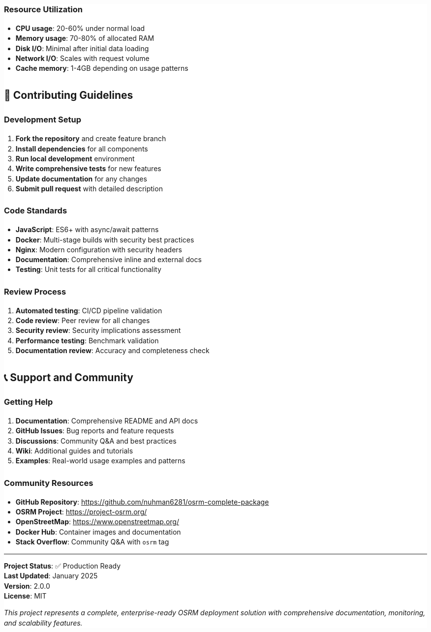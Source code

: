### Resource Utilization

- **CPU usage**: 20-60% under normal load
- **Memory usage**: 70-80% of allocated RAM
- **Disk I/O**: Minimal after initial data loading
- **Network I/O**: Scales with request volume
- **Cache memory**: 1-4GB depending on usage patterns

## 🤝 Contributing Guidelines

### Development Setup

1. **Fork the repository** and create feature branch
2. **Install dependencies** for all components
3. **Run local development** environment
4. **Write comprehensive tests** for new features
5. **Update documentation** for any changes
6. **Submit pull request** with detailed description

### Code Standards

- **JavaScript**: ES6+ with async/await patterns
- **Docker**: Multi-stage builds with security best practices
- **Nginx**: Modern configuration with security headers
- **Documentation**: Comprehensive inline and external docs
- **Testing**: Unit tests for all critical functionality

### Review Process

1. **Automated testing**: CI/CD pipeline validation
2. **Code review**: Peer review for all changes
3. **Security review**: Security implications assessment
4. **Performance testing**: Benchmark validation
5. **Documentation review**: Accuracy and completeness check

## 📞 Support and Community

### Getting Help

1. **Documentation**: Comprehensive README and API docs
2. **GitHub Issues**: Bug reports and feature requests
3. **Discussions**: Community Q&A and best practices
4. **Wiki**: Additional guides and tutorials
5. **Examples**: Real-world usage examples and patterns

### Community Resources

- **GitHub Repository**: https://github.com/nuhman6281/osrm-complete-package
- **OSRM Project**: https://project-osrm.org/
- **OpenStreetMap**: https://www.openstreetmap.org/
- **Docker Hub**: Container images and documentation
- **Stack Overflow**: Community Q&A with `osrm` tag

---

**Project Status**: ✅ Production Ready  
**Last Updated**: January 2025  
**Version**: 2.0.0  
**License**: MIT

_This project represents a complete, enterprise-ready OSRM deployment solution with comprehensive documentation, monitoring, and scalability features._
